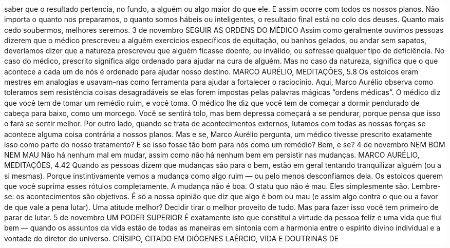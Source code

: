 saber que o resultado pertencia, no fundo, a alguém ou algo
maior do que ele.
E assim ocorre com todos os nossos planos. Não importa o
quanto nos preparamos, o quanto somos hábeis ou
inteligentes, o resultado final está no colo dos deuses.
Quanto mais cedo soubermos, melhores seremos.
3 de novembro
SEGUIR AS ORDENS DO MÉDICO
Assim como geralmente ouvimos pessoas
dizerem que o médico prescreveu a alguém
exercícios específicos de equitação, ou banhos
gelados, ou andar sem sapatos, deveríamos
dizer que a natureza prescreveu que alguém
ficasse doente, ou inválido, ou sofresse qualquer
tipo de deficiência. No caso do médico, prescrito
significa algo ordenado para ajudar na cura de
alguém. Mas no caso da natureza, significa que o
que acontece a cada um de nós é ordenado para
ajudar nosso destino.
MARCO AURÉLIO, MEDITAÇÕES, 5.8
Os estoicos eram mestres em analogias e usavam-nas como
ferramenta para ajudar a fortalecer o raciocínio.
Aqui, Marco Aurélio observa como toleramos sem
resistência coisas desagradáveis se elas forem impostas
pelas palavras mágicas “ordens médicas”. O médico diz que
você tem de tomar um remédio ruim, e você toma. O
médico lhe diz que você tem de começar a dormir
pendurado de cabeça para baixo, como um morcego. Você
se sentirá tolo, mas bem depressa começará a se pendurar,
porque pensa que isso o fará se sentir melhor.
Por outro lado, quando se trata de acontecimentos
externos, lutamos com todas as nossas forças se acontece
alguma coisa contrária a nossos planos. Mas e se, Marco
Aurélio pergunta, um médico tivesse prescrito exatamente
isso como parte do nosso tratamento? E se isso fosse tão
bom para nós como um remédio?
Bem, e se?
4 de novembro
NEM BOM NEM MAU
Não há nenhum mal em mudar, assim como
não há nenhum bem em persistir
nas mudanças.
MARCO AURÉLIO, MEDITAÇÕES, 4.42
Quando as pessoas dizem que mudanças são para o bem,
estão em geral tentando tranquilizar alguém (ou a si
mesmas). Porque instintivamente vemos a mudança como
algo ruim — ou pelo menos desconfiamos dela.
Os estoicos querem que você suprima esses rótulos
completamente. A mudança não é boa. O statu quo não é
mau. Eles simplesmente são.
Lembre-se: os acontecimentos são objetivos. É só a nossa
opinião que diz que algo é bom ou mau (e assim algo contra
o que ou a favor de que vale a pena lutar). Uma atitude
melhor? Decidir tirar o melhor proveito de tudo. Mas para
fazer isso você tem primeiro de parar de lutar.
5 de novembro
UM PODER SUPERIOR
É exatamente isto que constitui a virtude da
pessoa feliz e uma vida que flui bem — quando
os assuntos da vida estão de todas as maneiras
em sintonia com a harmonia entre o espírito
divino individual e a vontade do diretor
do universo.
CRÍSIPO, CITADO EM DIÓGENES LAÉRCIO, VIDA E DOUTRINAS DE